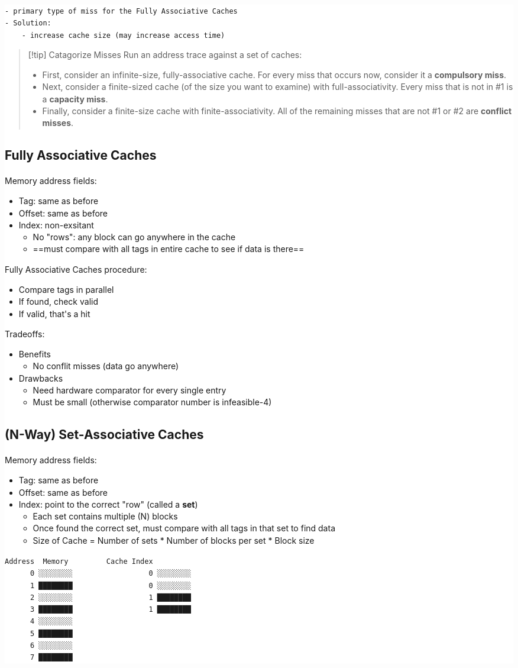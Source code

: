 	- primary type of miss for the Fully Associative Caches
	- Solution:
		- increase cache size (may increase access time)

> [!tip] Catagorize Misses
> Run an address trace against a set of caches:
> - First, consider an infinite-size, fully-associative cache. For every miss that occurs now, consider it a **compulsory miss**.
> -  Next, consider a finite-sized cache (of the size you want to examine) with full-associativity. Every miss that is not in #1 is a **capacity miss**.
> -  Finally, consider a finite-size cache with finite-associativity. All of the remaining misses that are not #1 or #2 are **conflict misses**.
## Fully Associative Caches
Memory address fields:
- Tag: same as before
- Offset: same as before
- Index: non-exsitant
	- No "rows": any block can go anywhere in the cache
	- ==must compare with all tags in entire cache to see if data is there==

Fully Associative Caches procedure:
- Compare tags in parallel
- If found, check valid
- If valid, that's a hit

Tradeoffs:
- Benefits
	- No conflit misses (data go anywhere)
- Drawbacks
	- Need hardware comparator for every single entry
	- Must be small (otherwise comparator number is infeasible-4)

## (N-Way) Set-Associative Caches
Memory address fields:
- Tag: same as before
- Offset: same as before
- Index: point to the correct "row" (called a **set**)
	- Each set contains multiple (N) blocks
	- Once found the correct set, must compare with all tags in that set to find data
	- Size of Cache = Number of sets * Number of blocks per set * Block size

```
Address  Memory         Cache Index
      0 ░░░░░░░░                  0 ░░░░░░░░
      1 ████████                  0 ░░░░░░░░
      2 ░░░░░░░░                  1 ████████
      3 ████████                  1 ████████
      4 ░░░░░░░░
      5 ████████
      6 ░░░░░░░░
      7 ████████
```
